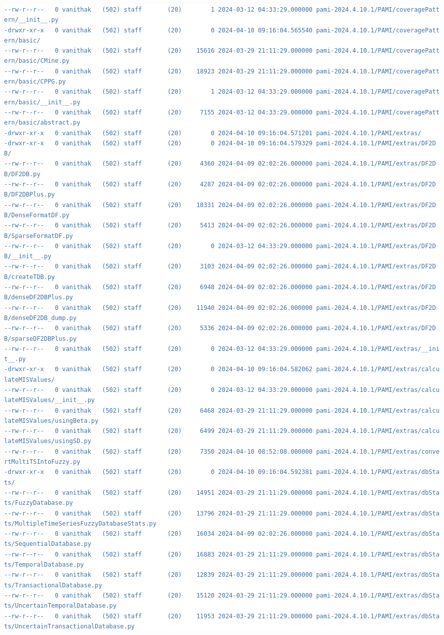 ```diff
--rw-r--r--   0 vanithak   (502) staff       (20)        1 2024-03-12 04:33:29.000000 pami-2024.4.10.1/PAMI/coveragePattern/__init__.py
-drwxr-xr-x   0 vanithak   (502) staff       (20)        0 2024-04-10 09:16:04.565540 pami-2024.4.10.1/PAMI/coveragePattern/basic/
--rw-r--r--   0 vanithak   (502) staff       (20)    15616 2024-03-29 21:11:29.000000 pami-2024.4.10.1/PAMI/coveragePattern/basic/CMine.py
--rw-r--r--   0 vanithak   (502) staff       (20)    18923 2024-03-29 21:11:29.000000 pami-2024.4.10.1/PAMI/coveragePattern/basic/CPPG.py
--rw-r--r--   0 vanithak   (502) staff       (20)        1 2024-03-12 04:33:29.000000 pami-2024.4.10.1/PAMI/coveragePattern/basic/__init__.py
--rw-r--r--   0 vanithak   (502) staff       (20)     7155 2024-03-12 04:33:29.000000 pami-2024.4.10.1/PAMI/coveragePattern/basic/abstract.py
-drwxr-xr-x   0 vanithak   (502) staff       (20)        0 2024-04-10 09:16:04.571201 pami-2024.4.10.1/PAMI/extras/
-drwxr-xr-x   0 vanithak   (502) staff       (20)        0 2024-04-10 09:16:04.579329 pami-2024.4.10.1/PAMI/extras/DF2DB/
--rw-r--r--   0 vanithak   (502) staff       (20)     4360 2024-04-09 02:02:26.000000 pami-2024.4.10.1/PAMI/extras/DF2DB/DF2DB.py
--rw-r--r--   0 vanithak   (502) staff       (20)     4287 2024-04-09 02:02:26.000000 pami-2024.4.10.1/PAMI/extras/DF2DB/DF2DBPlus.py
--rw-r--r--   0 vanithak   (502) staff       (20)    10331 2024-04-09 02:02:26.000000 pami-2024.4.10.1/PAMI/extras/DF2DB/DenseFormatDF.py
--rw-r--r--   0 vanithak   (502) staff       (20)     5413 2024-04-09 02:02:26.000000 pami-2024.4.10.1/PAMI/extras/DF2DB/SparseFormatDF.py
--rw-r--r--   0 vanithak   (502) staff       (20)        0 2024-03-12 04:33:29.000000 pami-2024.4.10.1/PAMI/extras/DF2DB/__init__.py
--rw-r--r--   0 vanithak   (502) staff       (20)     3103 2024-04-09 02:02:26.000000 pami-2024.4.10.1/PAMI/extras/DF2DB/createTDB.py
--rw-r--r--   0 vanithak   (502) staff       (20)     6948 2024-04-09 02:02:26.000000 pami-2024.4.10.1/PAMI/extras/DF2DB/denseDF2DBPlus.py
--rw-r--r--   0 vanithak   (502) staff       (20)    11940 2024-04-09 02:02:26.000000 pami-2024.4.10.1/PAMI/extras/DF2DB/denseDF2DB_dump.py
--rw-r--r--   0 vanithak   (502) staff       (20)     5336 2024-04-09 02:02:26.000000 pami-2024.4.10.1/PAMI/extras/DF2DB/sparseDF2DBPlus.py
--rw-r--r--   0 vanithak   (502) staff       (20)        0 2024-03-12 04:33:29.000000 pami-2024.4.10.1/PAMI/extras/__init__.py
-drwxr-xr-x   0 vanithak   (502) staff       (20)        0 2024-04-10 09:16:04.582062 pami-2024.4.10.1/PAMI/extras/calculateMISValues/
--rw-r--r--   0 vanithak   (502) staff       (20)        0 2024-03-12 04:33:29.000000 pami-2024.4.10.1/PAMI/extras/calculateMISValues/__init__.py
--rw-r--r--   0 vanithak   (502) staff       (20)     6468 2024-03-29 21:11:29.000000 pami-2024.4.10.1/PAMI/extras/calculateMISValues/usingBeta.py
--rw-r--r--   0 vanithak   (502) staff       (20)     6499 2024-03-29 21:11:29.000000 pami-2024.4.10.1/PAMI/extras/calculateMISValues/usingSD.py
--rw-r--r--   0 vanithak   (502) staff       (20)     7350 2024-04-10 08:52:08.000000 pami-2024.4.10.1/PAMI/extras/convertMultiTSIntoFuzzy.py
-drwxr-xr-x   0 vanithak   (502) staff       (20)        0 2024-04-10 09:16:04.592381 pami-2024.4.10.1/PAMI/extras/dbStats/
--rw-r--r--   0 vanithak   (502) staff       (20)    14951 2024-03-29 21:11:29.000000 pami-2024.4.10.1/PAMI/extras/dbStats/FuzzyDatabase.py
--rw-r--r--   0 vanithak   (502) staff       (20)    13796 2024-03-29 21:11:29.000000 pami-2024.4.10.1/PAMI/extras/dbStats/MultipleTimeSeriesFuzzyDatabaseStats.py
--rw-r--r--   0 vanithak   (502) staff       (20)    16034 2024-04-09 02:02:26.000000 pami-2024.4.10.1/PAMI/extras/dbStats/SequentialDatabase.py
--rw-r--r--   0 vanithak   (502) staff       (20)    16883 2024-03-29 21:11:29.000000 pami-2024.4.10.1/PAMI/extras/dbStats/TemporalDatabase.py
--rw-r--r--   0 vanithak   (502) staff       (20)    12839 2024-03-29 21:11:29.000000 pami-2024.4.10.1/PAMI/extras/dbStats/TransactionalDatabase.py
--rw-r--r--   0 vanithak   (502) staff       (20)    15120 2024-03-29 21:11:29.000000 pami-2024.4.10.1/PAMI/extras/dbStats/UncertainTemporalDatabase.py
--rw-r--r--   0 vanithak   (502) staff       (20)    11953 2024-03-29 21:11:29.000000 pami-2024.4.10.1/PAMI/extras/dbStats/UncertainTransactionalDatabase.py
```